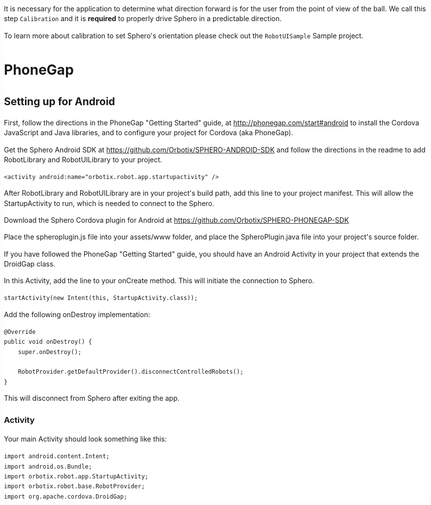 It is necessary for the application to determine what direction forward is for the user from the point of view of the ball.
We call this step `Calibration` and it is **required** to properly drive Sphero in a predictable direction.

To learn more about calibration to set Sphero's orientation please check out the `RobotUISample` Sample project.

# PhoneGap

## Setting up for Android

First, follow the directions in the PhoneGap "Getting Started" guide, at http://phonegap.com/start#android to install the Cordova JavaScript and Java libraries, and to configure your project for Cordova (aka PhoneGap).

Get the Sphero Android SDK at https://github.com/Orbotix/SPHERO-ANDROID-SDK and follow the directions in the readme to add RobotLibrary and RobotUILibrary to your project.

    <activity android:name="orbotix.robot.app.startupactivity" />

After RobotLibrary and RobotUILibrary are in your project's build path, add this line to your project manifest.
This will allow the StartupActivity to run, which is needed to connect to the Sphero.

Download the Sphero Cordova plugin for Android at https://github.com/Orbotix/SPHERO-PHONEGAP-SDK

Place the spheroplugin.js file into your assets/www folder, and place the SpheroPlugin.java file into your project's source folder.

If you have followed the PhoneGap "Getting Started" guide, you should have an Android Activity in your project that extends the DroidGap class.

In this Activity, add the line to your onCreate method.
This will initiate the connection to Sphero.

    startActivity(new Intent(this, StartupActivity.class));

Add the following onDestroy implementation:

    @Override
    public void onDestroy() {
        super.onDestroy();

        RobotProvider.getDefaultProvider().disconnectControlledRobots();
    }

This will disconnect from Sphero after exiting the app.

### Activity

Your main Activity should look something like this:

    import android.content.Intent;
    import android.os.Bundle;
    import orbotix.robot.app.StartupActivity;
    import orbotix.robot.base.RobotProvider;
    import org.apache.cordova.DroidGap;
